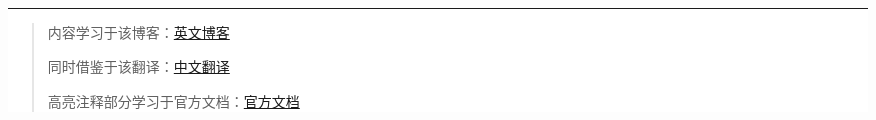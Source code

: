 ----
> 内容学习于该博客：[英文博客](https://dave.cheney.net/practical-go/presentations/qcon-china.html#_comments_on_variables_and_constants_should_describe_their_contents_not_their_purpose "英文博客")
>
> 同时借鉴于该翻译：[中文翻译](https://github.com/llitfkitfk/go-best-practice/blob/master/README.md "中文翻译")
>
> 高亮注释部分学习于官方文档：[官方文档](https://www.jetbrains.com/help/go/using-todo.html "官方文档")